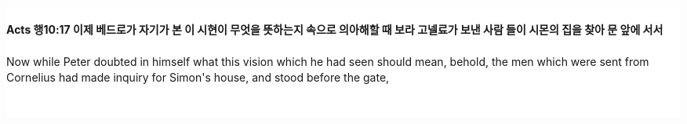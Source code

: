 
<div class="columns">
  <div class="scriptures">
    <br>
    <div class="scripture">
      <b>Acts 행10:17 이제 베드로가 자기가 본 이 시현이 무엇을 뜻하는지 속으로 의아해할 때 보라 고넬료가 보낸 사람 들이 시몬의 집을 찾아 문 앞에 서서 
      </b>
    </div>
    <br>
    <div class="scripture">Now while Peter doubted in himself what this vision which he had seen should mean, behold, the men which were sent from Cornelius had made inquiry for Simon's house, and stood before the gate, 
    </div>
    <br>
    <div class="scripture">
      <b>
      </b>
    </div>
    <br>
    <div class="scripture">
    </div>         
  </div>
  <div class="image-container">